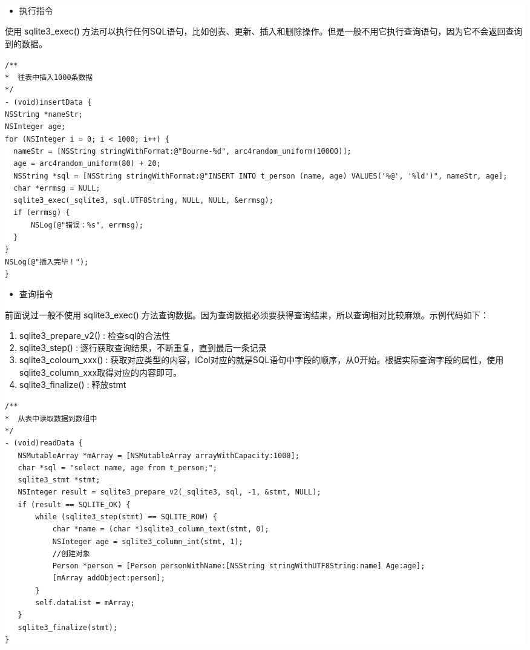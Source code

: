 - 执行指令

使用 sqlite3_exec() 方法可以执行任何SQL语句，比如创表、更新、插入和删除操作。但是一般不用它执行查询语句，因为它不会返回查询到的数据。

```
/**
*  往表中插入1000条数据
*/
- (void)insertData {
NSString *nameStr;
NSInteger age;
for (NSInteger i = 0; i < 1000; i++) {
  nameStr = [NSString stringWithFormat:@"Bourne-%d", arc4random_uniform(10000)];
  age = arc4random_uniform(80) + 20;
  NSString *sql = [NSString stringWithFormat:@"INSERT INTO t_person (name, age) VALUES('%@', '%ld')", nameStr, age];
  char *errmsg = NULL;
  sqlite3_exec(_sqlite3, sql.UTF8String, NULL, NULL, &errmsg);
  if (errmsg) {
      NSLog(@"错误：%s", errmsg);
  }
}
NSLog(@"插入完毕！");
}
```

- 查询指令

前面说过一般不使用 sqlite3_exec() 方法查询数据。因为查询数据必须要获得查询结果，所以查询相对比较麻烦。示例代码如下：

1. sqlite3_prepare_v2() : 检查sql的合法性
2. sqlite3_step() : 逐行获取查询结果，不断重复，直到最后一条记录
3. sqlite3_coloum_xxx() : 获取对应类型的内容，iCol对应的就是SQL语句中字段的顺序，从0开始。根据实际查询字段的属性，使用sqlite3_column_xxx取得对应的内容即可。
4. sqlite3_finalize() : 释放stmt

```
/**
*  从表中读取数据到数组中
*/
- (void)readData {
   NSMutableArray *mArray = [NSMutableArray arrayWithCapacity:1000];
   char *sql = "select name, age from t_person;";
   sqlite3_stmt *stmt;
   NSInteger result = sqlite3_prepare_v2(_sqlite3, sql, -1, &stmt, NULL);
   if (result == SQLITE_OK) {
       while (sqlite3_step(stmt) == SQLITE_ROW) {
           char *name = (char *)sqlite3_column_text(stmt, 0);
           NSInteger age = sqlite3_column_int(stmt, 1);
           //创建对象
           Person *person = [Person personWithName:[NSString stringWithUTF8String:name] Age:age];
           [mArray addObject:person];
       }
       self.dataList = mArray;
   }
   sqlite3_finalize(stmt);
}
```
